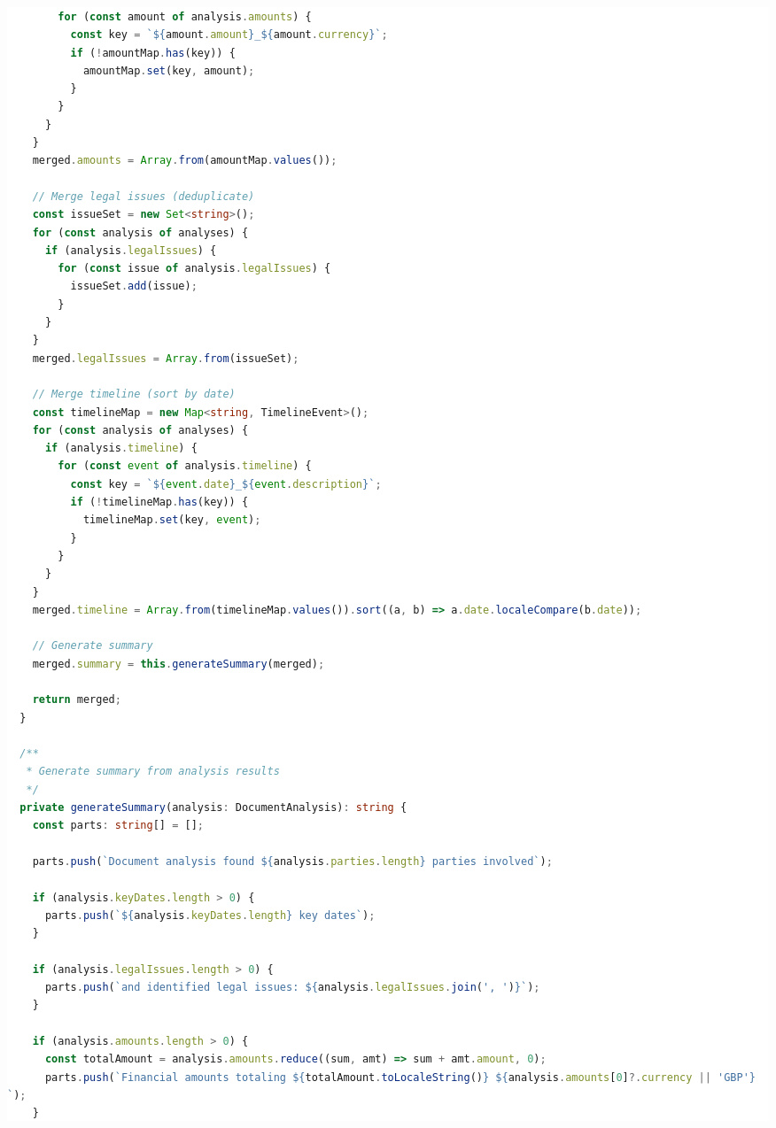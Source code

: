 ```typescript
        for (const amount of analysis.amounts) {
          const key = `${amount.amount}_${amount.currency}`;
          if (!amountMap.has(key)) {
            amountMap.set(key, amount);
          }
        }
      }
    }
    merged.amounts = Array.from(amountMap.values());

    // Merge legal issues (deduplicate)
    const issueSet = new Set<string>();
    for (const analysis of analyses) {
      if (analysis.legalIssues) {
        for (const issue of analysis.legalIssues) {
          issueSet.add(issue);
        }
      }
    }
    merged.legalIssues = Array.from(issueSet);

    // Merge timeline (sort by date)
    const timelineMap = new Map<string, TimelineEvent>();
    for (const analysis of analyses) {
      if (analysis.timeline) {
        for (const event of analysis.timeline) {
          const key = `${event.date}_${event.description}`;
          if (!timelineMap.has(key)) {
            timelineMap.set(key, event);
          }
        }
      }
    }
    merged.timeline = Array.from(timelineMap.values()).sort((a, b) => a.date.localeCompare(b.date));

    // Generate summary
    merged.summary = this.generateSummary(merged);

    return merged;
  }

  /**
   * Generate summary from analysis results
   */
  private generateSummary(analysis: DocumentAnalysis): string {
    const parts: string[] = [];

    parts.push(`Document analysis found ${analysis.parties.length} parties involved`);

    if (analysis.keyDates.length > 0) {
      parts.push(`${analysis.keyDates.length} key dates`);
    }

    if (analysis.legalIssues.length > 0) {
      parts.push(`and identified legal issues: ${analysis.legalIssues.join(', ')}`);
    }

    if (analysis.amounts.length > 0) {
      const totalAmount = analysis.amounts.reduce((sum, amt) => sum + amt.amount, 0);
      parts.push(`Financial amounts totaling ${totalAmount.toLocaleString()} ${analysis.amounts[0]?.currency || 'GBP'}`);
    }
```